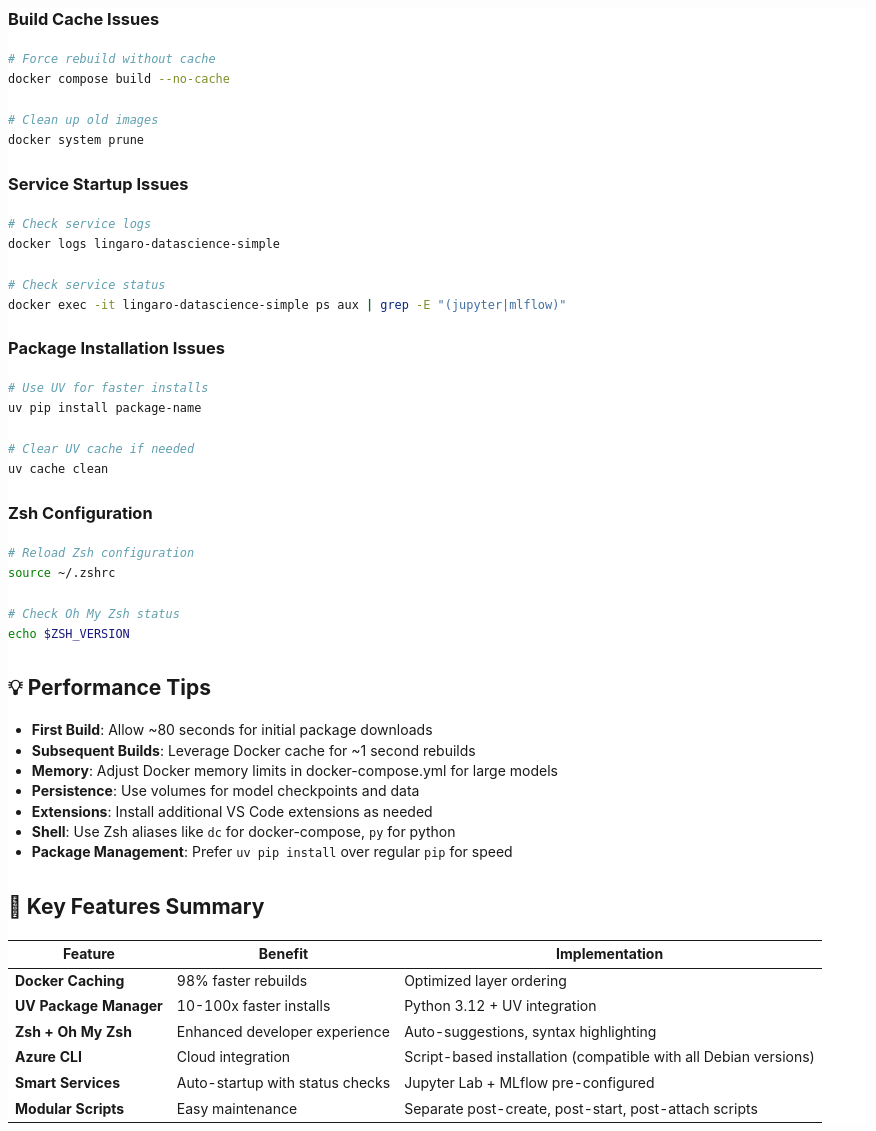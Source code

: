 ### Build Cache Issues
```bash
# Force rebuild without cache
docker compose build --no-cache

# Clean up old images
docker system prune
```

### Service Startup Issues
```bash
# Check service logs
docker logs lingaro-datascience-simple

# Check service status
docker exec -it lingaro-datascience-simple ps aux | grep -E "(jupyter|mlflow)"
```

### Package Installation Issues
```bash
# Use UV for faster installs
uv pip install package-name

# Clear UV cache if needed
uv cache clean
```

### Zsh Configuration
```bash
# Reload Zsh configuration
source ~/.zshrc

# Check Oh My Zsh status
echo $ZSH_VERSION
```

## 💡 Performance Tips

- **First Build**: Allow ~80 seconds for initial package downloads
- **Subsequent Builds**: Leverage Docker cache for ~1 second rebuilds
- **Memory**: Adjust Docker memory limits in docker-compose.yml for large models
- **Persistence**: Use volumes for model checkpoints and data
- **Extensions**: Install additional VS Code extensions as needed
- **Shell**: Use Zsh aliases like `dc` for docker-compose, `py` for python
- **Package Management**: Prefer `uv pip install` over regular `pip` for speed

## 🎯 Key Features Summary

| Feature | Benefit | Implementation |
|---------|---------|----------------|
| **Docker Caching** | 98% faster rebuilds | Optimized layer ordering |
| **UV Package Manager** | 10-100x faster installs | Python 3.12 + UV integration |
| **Zsh + Oh My Zsh** | Enhanced developer experience | Auto-suggestions, syntax highlighting |
| **Azure CLI** | Cloud integration | Script-based installation (compatible with all Debian versions) |
| **Smart Services** | Auto-startup with status checks | Jupyter Lab + MLflow pre-configured |
| **Modular Scripts** | Easy maintenance | Separate post-create, post-start, post-attach scripts |
